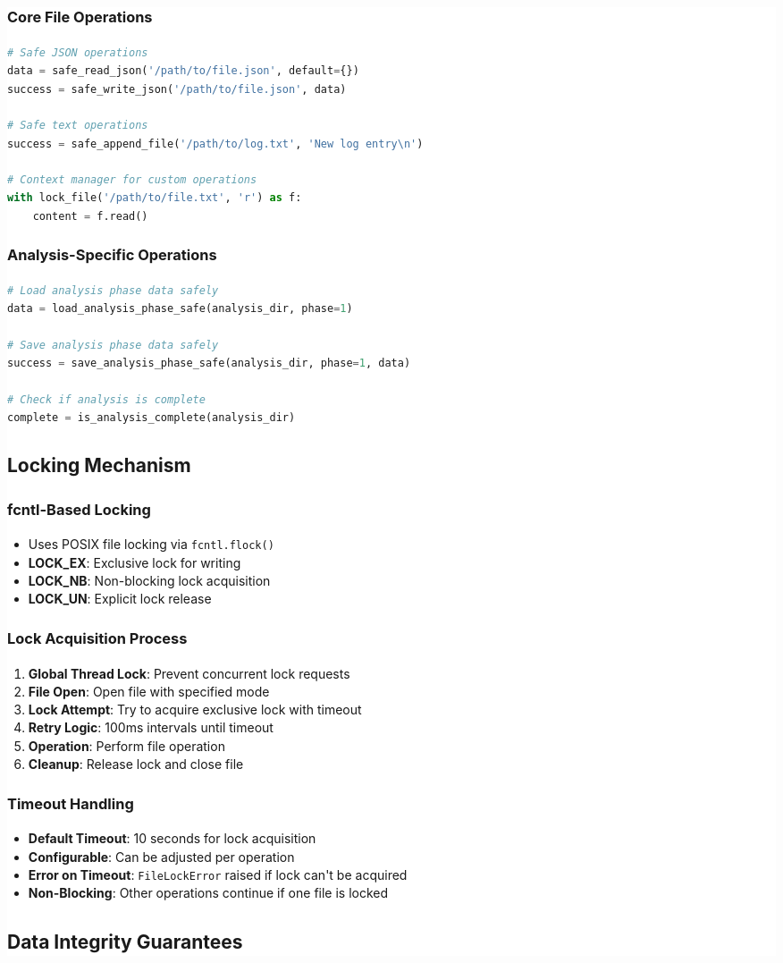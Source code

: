 ### **Core File Operations**
```python
# Safe JSON operations
data = safe_read_json('/path/to/file.json', default={})
success = safe_write_json('/path/to/file.json', data)

# Safe text operations  
success = safe_append_file('/path/to/log.txt', 'New log entry\n')

# Context manager for custom operations
with lock_file('/path/to/file.txt', 'r') as f:
    content = f.read()
```

### **Analysis-Specific Operations**
```python
# Load analysis phase data safely
data = load_analysis_phase_safe(analysis_dir, phase=1)

# Save analysis phase data safely
success = save_analysis_phase_safe(analysis_dir, phase=1, data)

# Check if analysis is complete
complete = is_analysis_complete(analysis_dir)
```

## Locking Mechanism

### **fcntl-Based Locking**
- Uses POSIX file locking via `fcntl.flock()`
- **LOCK_EX**: Exclusive lock for writing
- **LOCK_NB**: Non-blocking lock acquisition
- **LOCK_UN**: Explicit lock release

### **Lock Acquisition Process**
1. **Global Thread Lock**: Prevent concurrent lock requests
2. **File Open**: Open file with specified mode
3. **Lock Attempt**: Try to acquire exclusive lock with timeout
4. **Retry Logic**: 100ms intervals until timeout
5. **Operation**: Perform file operation
6. **Cleanup**: Release lock and close file

### **Timeout Handling**
- **Default Timeout**: 10 seconds for lock acquisition
- **Configurable**: Can be adjusted per operation
- **Error on Timeout**: `FileLockError` raised if lock can't be acquired
- **Non-Blocking**: Other operations continue if one file is locked

## Data Integrity Guarantees
